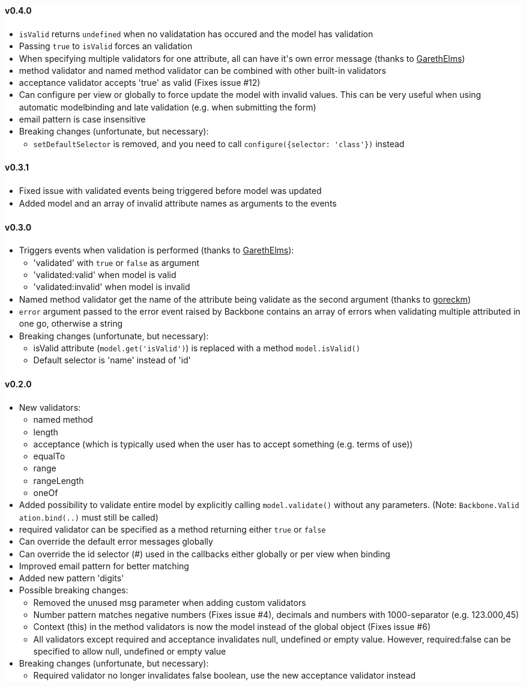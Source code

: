 #### v0.4.0

* `isValid` returns `undefined` when no validatation has occured and the model has validation
* Passing `true` to `isValid` forces an validation
* When specifying multiple validators for one attribute, all can have it's own error message (thanks to [GarethElms](https://github.com/GarethElms))
* method validator and named method validator can be combined with other built-in validators
* acceptance validator accepts 'true' as valid (Fixes issue #12)
* Can configure per view or globally to force update the model with invalid values. This can be very useful when using automatic modelbinding and late validation (e.g. when submitting the form)
* email pattern is case insensitive
* Breaking changes (unfortunate, but necessary):
  * `setDefaultSelector` is removed, and you need to call `configure({selector: 'class'})` instead

#### v0.3.1

* Fixed issue with validated events being triggered before model was updated
* Added model and an array of invalid attribute names as arguments to the events

#### v0.3.0

* Triggers events when validation is performed (thanks to [GarethElms](https://github.com/GarethElms)):
  * 'validated' with `true` or `false` as argument
  * 'validated:valid' when model is valid
  * 'validated:invalid' when model is invalid
* Named method validator get the name of the attribute being validate as the second argument (thanks to [goreckm](https://github.com/goreckm))
* `error` argument passed to the error event raised by Backbone contains an array of errors when validating multiple attributed in one go, otherwise a string
* Breaking changes (unfortunate, but necessary):
  * isValid attribute (`model.get('isValid')`) is replaced with a method `model.isValid()`
  * Default selector is 'name' instead of 'id'

#### v0.2.0

* New validators:
  * named method
  * length
  * acceptance (which is typically used when the user has to accept something (e.g. terms of use))
  * equalTo
  * range
  * rangeLength
  * oneOf
* Added possibility to validate entire model by explicitly calling `model.validate()` without any parameters. (Note: `Backbone.Validation.bind(..)` must still be called)
* required validator can be specified as a method returning either `true` or `false`
* Can override the default error messages globally
* Can override the id selector (#) used in the callbacks either globally or per view when binding
* Improved email pattern for better matching
* Added new pattern 'digits'
* Possible breaking changes:
  * Removed the unused msg parameter when adding custom validators
  * Number pattern matches negative numbers (Fixes issue #4), decimals and numbers with 1000-separator (e.g. 123.000,45)
  * Context (this) in the method validators is now the model instead of the global object (Fixes issue #6)
  * All validators except required and acceptance invalidates null, undefined or empty value. However, required:false can be specified to allow null, undefined or empty value
* Breaking changes (unfortunate, but necessary):
  * Required validator no longer invalidates false boolean, use the new acceptance validator instead
